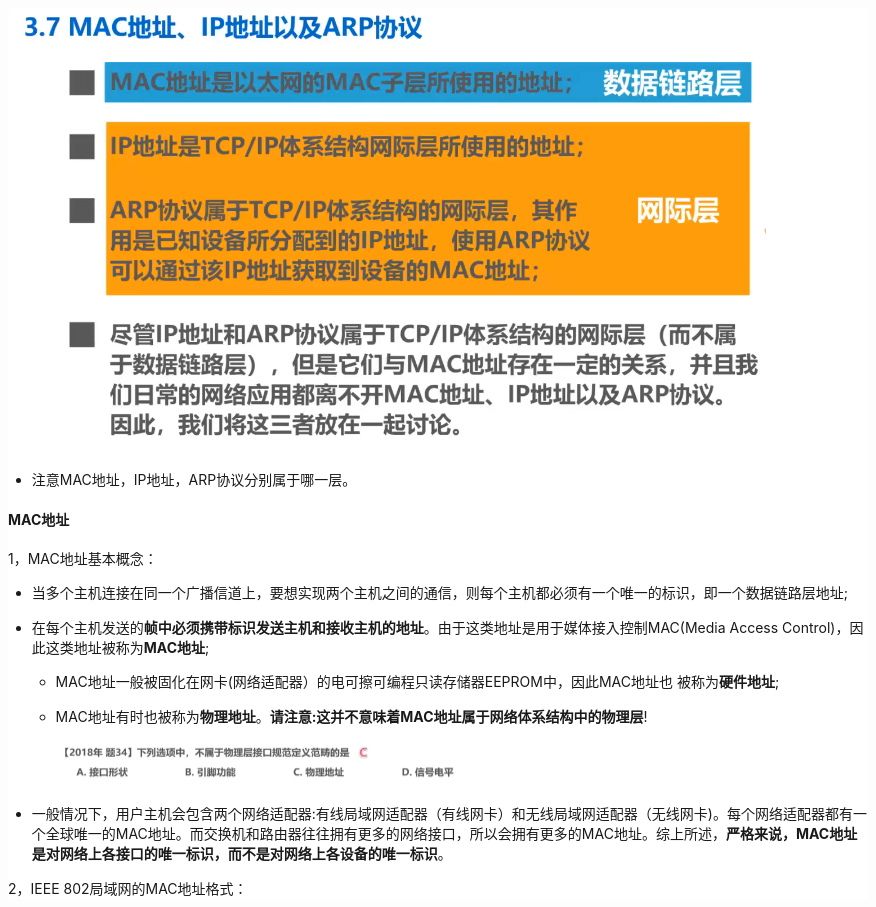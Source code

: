 ![image-20220127144118329](computer_network_hnust.assets/image-20220127144118329.png)

- 注意MAC地址，IP地址，ARP协议分别属于哪一层。



#### MAC地址

1，MAC地址基本概念：

- 当多个主机连接在同一个广播信道上，要想实现两个主机之间的通信，则每个主机都必须有一个唯一的标识，即一个数据链路层地址;

- 在每个主机发送的**帧中必须携带标识发送主机和接收主机的地址**。由于这类地址是用于媒体接入控制MAC(Media Access Control)，因此这类地址被称为**MAC地址**;

  - MAC地址一般被固化在网卡(网络适配器）的电可擦可编程只读存储器EEPROM中，因此MAC地址也
    被称为**硬件地址**;

  - MAC地址有时也被称为**物理地址**。**请注意:这并不意味着MAC地址属于网络体系结构中的物理层**!

    <img src="computer_network_hnust.assets/image-20220127144932702.png" alt="image-20220127144932702" style="zoom:50%;" />

- 一般情况下，用户主机会包含两个网络适配器:有线局域网适配器（有线网卡）和无线局域网适配器（无线网卡)。每个网络适配器都有一个全球唯一的MAC地址。而交换机和路由器往往拥有更多的网络接口，所以会拥有更多的MAC地址。综上所述，**严格来说，MAC地址是对网络上各接口的唯一标识，而不是对网络上各设备的唯一标识**。



2，IEEE 802局域网的MAC地址格式：
